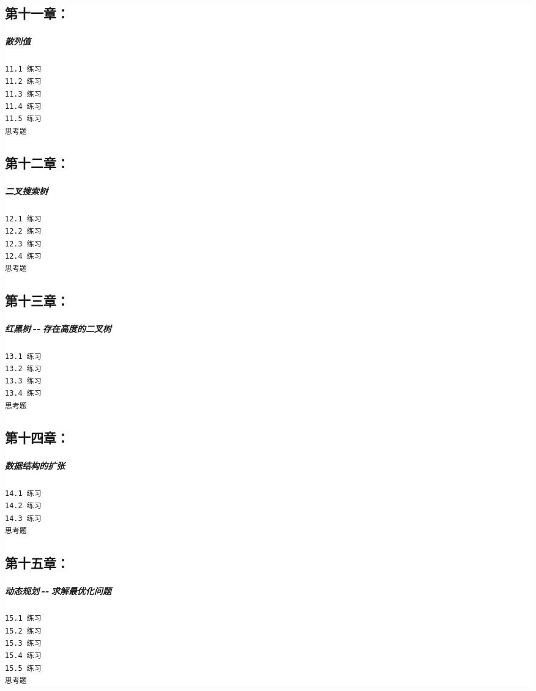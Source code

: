 ##  第十一章：

##### 散列值

    11.1 练习
    11.2 练习
    11.3 练习
    11.4 练习
    11.5 练习
    思考题

##  第十二章：

##### 二叉搜索树

    12.1 练习
    12.2 练习
    12.3 练习
    12.4 练习
    思考题

##  第十三章：

##### 红黑树 -- 存在高度的二叉树

    13.1 练习
    13.2 练习
    13.3 练习
    13.4 练习
    思考题

##  第十四章：

##### 数据结构的扩张

    14.1 练习
    14.2 练习
    14.3 练习
    思考题

##  第十五章：

##### 动态规划 -- 求解最优化问题

    15.1 练习
    15.2 练习
    15.3 练习
    15.4 练习
    15.5 练习
    思考题
